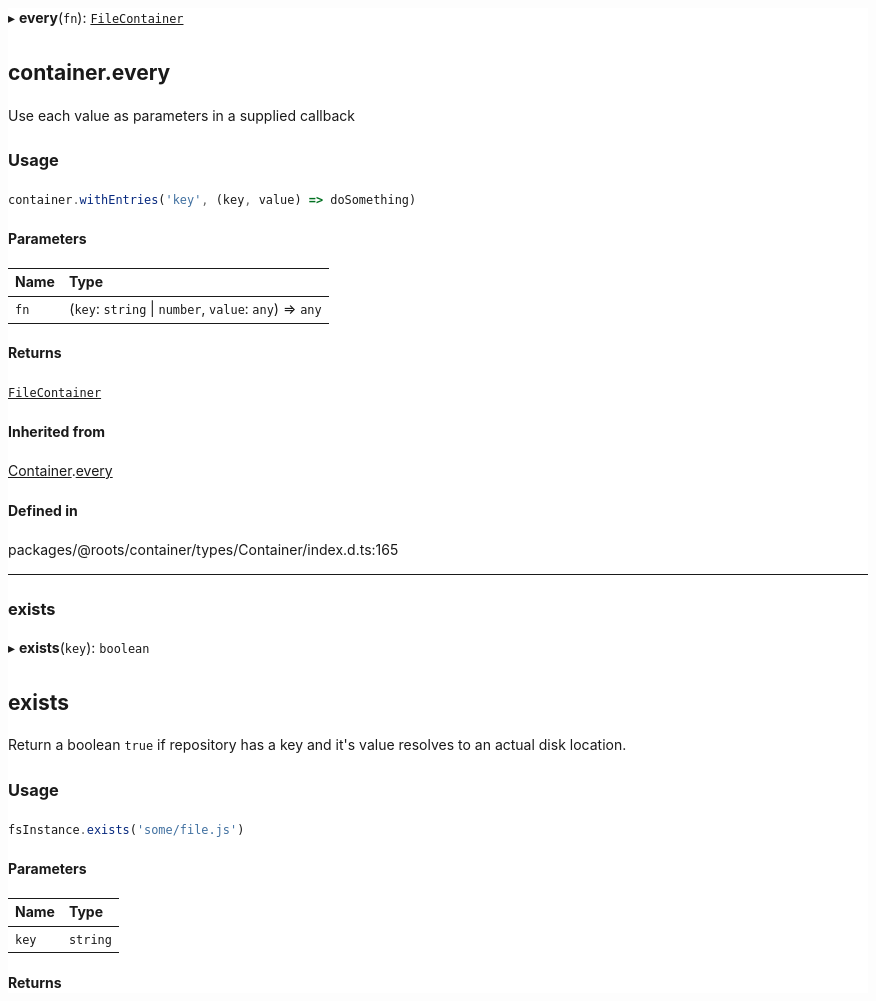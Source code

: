 ▸ **every**(`fn`): [`FileContainer`](filecontainer.md)

## container.every

Use each value as parameters in a supplied callback

### Usage

```js
container.withEntries('key', (key, value) => doSomething)
```

#### Parameters

| Name | Type |
| :------ | :------ |
| `fn` | (`key`: `string` \| `number`, `value`: `any`) => `any` |

#### Returns

[`FileContainer`](filecontainer.md)

#### Inherited from

[Container](container.md).[every](container.md#every)

#### Defined in

packages/@roots/container/types/Container/index.d.ts:165

___

### exists

▸ **exists**(`key`): `boolean`

## exists

Return a boolean `true` if repository has a key and it's value
resolves to an actual disk location.

### Usage

```js
fsInstance.exists('some/file.js')
```

#### Parameters

| Name | Type |
| :------ | :------ |
| `key` | `string` |

#### Returns
